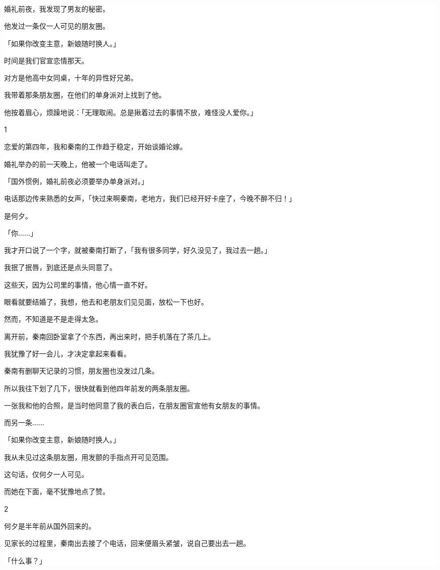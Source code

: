 婚礼前夜，我发现了男友的秘密。

他发过一条仅一人可见的朋友圈。

「如果你改变主意，新娘随时换人。」

时间是我们官宣恋情那天。

对方是他高中女同桌，十年的异性好兄弟。

我带着那条朋友圈，在他们的单身派对上找到了他。

他按着眉心，烦躁地说：「无理取闹。总是揪着过去的事情不放，难怪没人爱你。」

1

恋爱的第四年，我和秦南的工作趋于稳定，开始谈婚论嫁。

婚礼举办的前一天晚上，他被一个电话叫走了。

「国外惯例，婚礼前夜必须要举办单身派对。」

电话那边传来熟悉的女声，「快过来啊秦南，老地方，我们已经开好卡座了，今晚不醉不归！」

是何夕。

「你……」

我才开口说了一个字，就被秦南打断了，「我有很多同学，好久没见了，我过去一趟。」

我抿了抿唇，到底还是点头同意了。

这些天，因为公司里的事情，他心情一直不好。

眼看就要结婚了，我想，他去和老朋友们见见面，放松一下也好。

然而，不知道是不是走得太急。

离开前，秦南回卧室拿了个东西，再出来时，把手机落在了茶几上。

我犹豫了好一会儿，才决定拿起来看看。

秦南有删聊天记录的习惯，朋友圈也没发过几条。

所以我往下划了几下，很快就看到他四年前发的两条朋友圈。

一张我和他的合照，是当时他同意了我的表白后，在朋友圈官宣他有女朋友的事情。

而另一条……

「如果你改变主意，新娘随时换人。」

我从未见过这条朋友圈，用发颤的手指点开可见范围。

这句话，仅何夕一人可见。

而她在下面，毫不犹豫地点了赞。

2

何夕是半年前从国外回来的。

见家长的过程里，秦南出去接了个电话，回来便眉头紧皱，说自己要出去一趟。

「什么事？」
